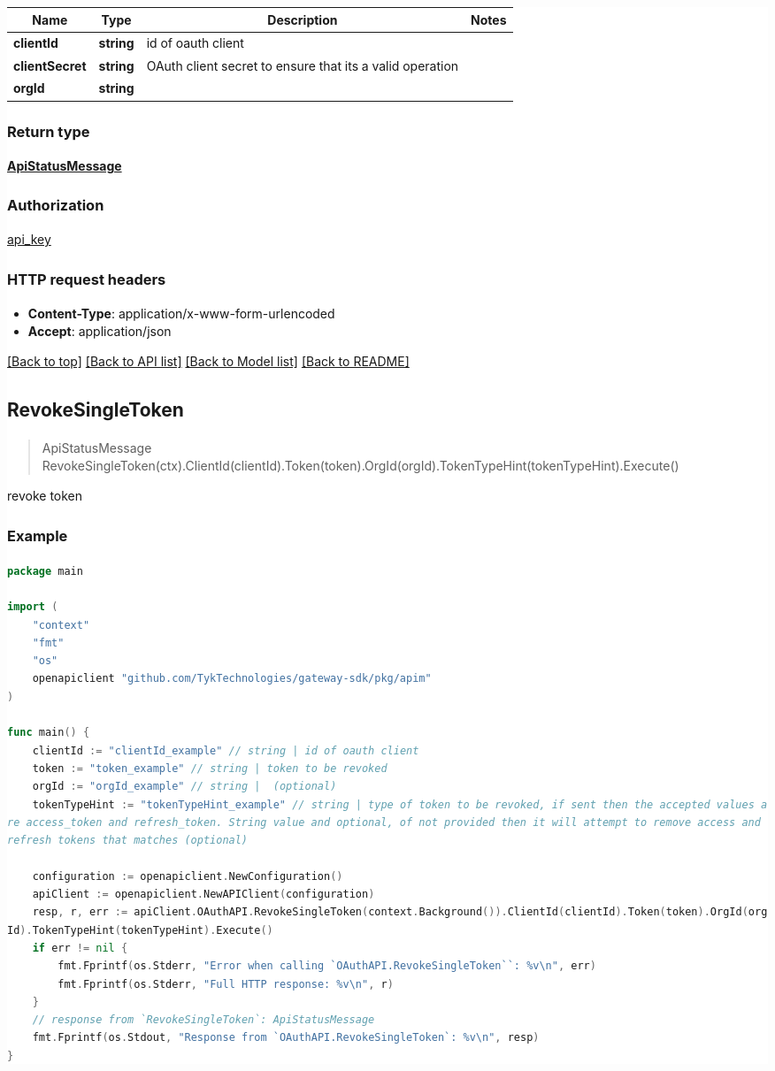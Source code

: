 
Name | Type | Description  | Notes
------------- | ------------- | ------------- | -------------
 **clientId** | **string** | id of oauth client | 
 **clientSecret** | **string** | OAuth client secret to ensure that its a valid operation | 
 **orgId** | **string** |  | 

### Return type

[**ApiStatusMessage**](ApiStatusMessage.md)

### Authorization

[api_key](../README.md#api_key)

### HTTP request headers

- **Content-Type**: application/x-www-form-urlencoded
- **Accept**: application/json

[[Back to top]](#) [[Back to API list]](../README.md#documentation-for-api-endpoints)
[[Back to Model list]](../README.md#documentation-for-models)
[[Back to README]](../README.md)


## RevokeSingleToken

> ApiStatusMessage RevokeSingleToken(ctx).ClientId(clientId).Token(token).OrgId(orgId).TokenTypeHint(tokenTypeHint).Execute()

revoke token



### Example

```go
package main

import (
	"context"
	"fmt"
	"os"
	openapiclient "github.com/TykTechnologies/gateway-sdk/pkg/apim"
)

func main() {
	clientId := "clientId_example" // string | id of oauth client
	token := "token_example" // string | token to be revoked
	orgId := "orgId_example" // string |  (optional)
	tokenTypeHint := "tokenTypeHint_example" // string | type of token to be revoked, if sent then the accepted values are access_token and refresh_token. String value and optional, of not provided then it will attempt to remove access and refresh tokens that matches (optional)

	configuration := openapiclient.NewConfiguration()
	apiClient := openapiclient.NewAPIClient(configuration)
	resp, r, err := apiClient.OAuthAPI.RevokeSingleToken(context.Background()).ClientId(clientId).Token(token).OrgId(orgId).TokenTypeHint(tokenTypeHint).Execute()
	if err != nil {
		fmt.Fprintf(os.Stderr, "Error when calling `OAuthAPI.RevokeSingleToken``: %v\n", err)
		fmt.Fprintf(os.Stderr, "Full HTTP response: %v\n", r)
	}
	// response from `RevokeSingleToken`: ApiStatusMessage
	fmt.Fprintf(os.Stdout, "Response from `OAuthAPI.RevokeSingleToken`: %v\n", resp)
}
```
